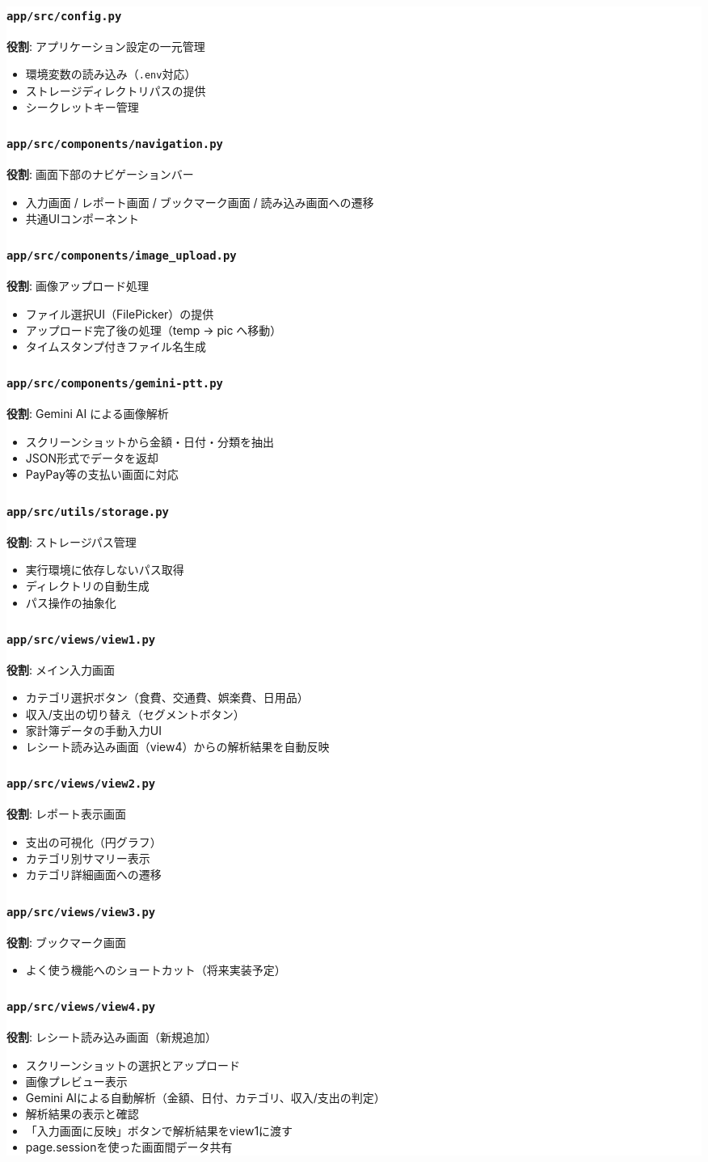### `app/src/config.py`
**役割**: アプリケーション設定の一元管理
- 環境変数の読み込み（`.env`対応）
- ストレージディレクトリパスの提供
- シークレットキー管理

### `app/src/components/navigation.py`
**役割**: 画面下部のナビゲーションバー
- 入力画面 / レポート画面 / ブックマーク画面 / 読み込み画面への遷移
- 共通UIコンポーネント

### `app/src/components/image_upload.py`
**役割**: 画像アップロード処理
- ファイル選択UI（FilePicker）の提供
- アップロード完了後の処理（temp → pic へ移動）
- タイムスタンプ付きファイル名生成

### `app/src/components/gemini-ptt.py`
**役割**: Gemini AI による画像解析
- スクリーンショットから金額・日付・分類を抽出
- JSON形式でデータを返却
- PayPay等の支払い画面に対応

### `app/src/utils/storage.py`
**役割**: ストレージパス管理
- 実行環境に依存しないパス取得
- ディレクトリの自動生成
- パス操作の抽象化

### `app/src/views/view1.py`
**役割**: メイン入力画面
- カテゴリ選択ボタン（食費、交通費、娯楽費、日用品）
- 収入/支出の切り替え（セグメントボタン）
- 家計簿データの手動入力UI
- レシート読み込み画面（view4）からの解析結果を自動反映

### `app/src/views/view2.py`
**役割**: レポート表示画面
- 支出の可視化（円グラフ）
- カテゴリ別サマリー表示
- カテゴリ詳細画面への遷移

### `app/src/views/view3.py`
**役割**: ブックマーク画面
- よく使う機能へのショートカット（将来実装予定）

### `app/src/views/view4.py`
**役割**: レシート読み込み画面（新規追加）
- スクリーンショットの選択とアップロード
- 画像プレビュー表示
- Gemini AIによる自動解析（金額、日付、カテゴリ、収入/支出の判定）
- 解析結果の表示と確認
- 「入力画面に反映」ボタンで解析結果をview1に渡す
- page.sessionを使った画面間データ共有
